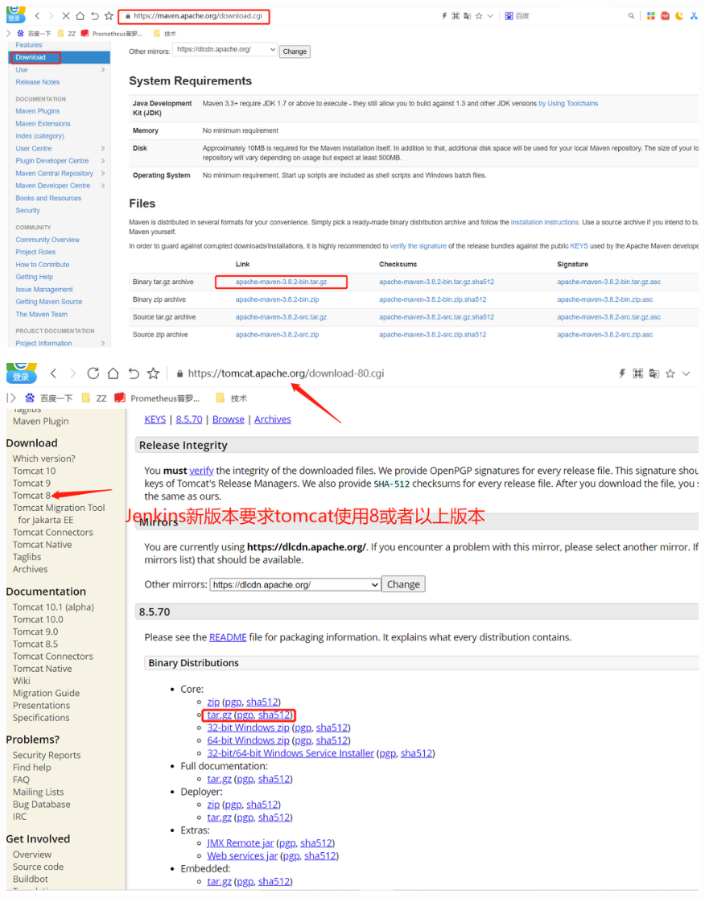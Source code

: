 ![img](assets/Jenkins构建CICD/image-20210911141450852.png)



![img](assets/Jenkins构建CICD/image-20210911141600694.png)
